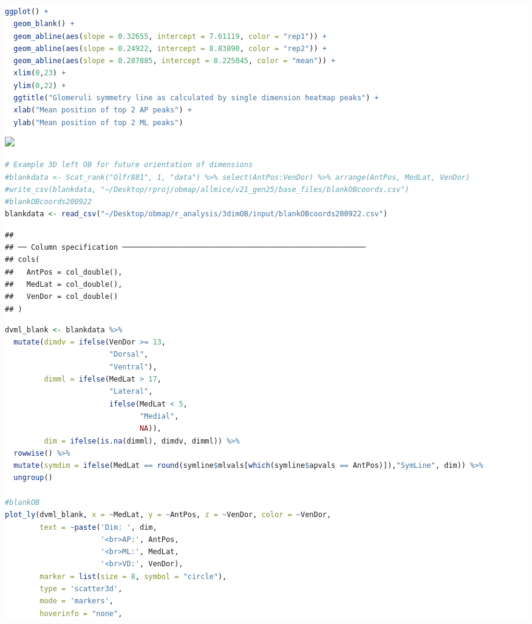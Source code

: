 ``` r
ggplot() +
  geom_blank() +
  geom_abline(aes(slope = 0.32655, intercept = 7.61119, color = "rep1")) +
  geom_abline(aes(slope = 0.24922, intercept = 8.83890, color = "rep2")) +
  geom_abline(aes(slope = 0.287885, intercept = 8.225045, color = "mean")) +
  xlim(0,23) +
  ylim(0,22) + 
  ggtitle("Glomeruli symmetry line as calculated by single dimension heatmap peaks") +
  xlab("Mean position of top 2 AP peaks") +
  ylab("Mean position of top 2 ML peaks")
```

![](3d_obmapping_analysis_files/figure-gfm/unnamed-chunk-1-1.png)

``` r
# Example 3D left OB for future orientation of dimensions
#blankdata <- Scat_rank("Olfr881", 1, "data") %>% select(AntPos:VenDor) %>% arrange(AntPos, MedLat, VenDor)
#write_csv(blankdata, "~/Desktop/rproj/obmap/allmice/v21_gen25/base_files/blankOBcoords.csv")
#blankOBcoords200922
blankdata <- read_csv("~/Desktop/obmap/r_analysis/3dimOB/input/blankOBcoords200922.csv")
```

    ## 
    ## ── Column specification ────────────────────────────────────────────────────────
    ## cols(
    ##   AntPos = col_double(),
    ##   MedLat = col_double(),
    ##   VenDor = col_double()
    ## )

``` r
dvml_blank <- blankdata %>%
  mutate(dimdv = ifelse(VenDor >= 13, 
                        "Dorsal", 
                        "Ventral"),
         dimml = ifelse(MedLat > 17, 
                        "Lateral",
                        ifelse(MedLat < 5,
                               "Medial",
                               NA)),
         dim = ifelse(is.na(dimml), dimdv, dimml)) %>%
  rowwise() %>%
  mutate(symdim = ifelse(MedLat == round(symline$mlvals[which(symline$apvals == AntPos)]),"SymLine", dim)) %>%
  ungroup()

#blankOB
plot_ly(dvml_blank, x = ~MedLat, y = ~AntPos, z = ~VenDor, color = ~VenDor, 
        text = ~paste('Dim: ', dim,
                      '<br>AP:', AntPos, 
                      '<br>ML:', MedLat,
                      '<br>VD:', VenDor),
        marker = list(size = 8, symbol = "circle"),
        type = 'scatter3d',
        mode = 'markers',
        hoverinfo = "none",
```